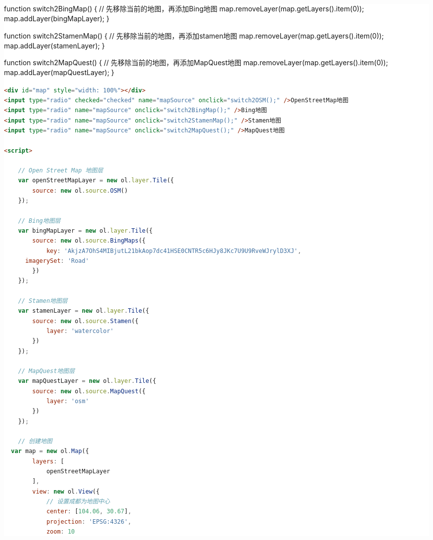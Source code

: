   function switch2BingMap() {
  	// 先移除当前的地图，再添加Bing地图
  	map.removeLayer(map.getLayers().item(0));
  	map.addLayer(bingMapLayer);
  }

  function switch2StamenMap() {
  	// 先移除当前的地图，再添加stamen地图
  	map.removeLayer(map.getLayers().item(0));
  	map.addLayer(stamenLayer);
  }

  function switch2MapQuest() {
  	// 先移除当前的地图，再添加MapQuest地图
  	map.removeLayer(map.getLayers().item(0));
  	map.addLayer(mapQuestLayer);
  }
</script>

```html
<div id="map" style="width: 100%"></div>
<input type="radio" checked="checked" name="mapSource" onclick="switch2OSM();" />OpenStreetMap地图
<input type="radio" name="mapSource" onclick="switch2BingMap();" />Bing地图
<input type="radio" name="mapSource" onclick="switch2StamenMap();" />Stamen地图
<input type="radio" name="mapSource" onclick="switch2MapQuest();" />MapQuest地图

<script>

	// Open Street Map 地图层
	var openStreetMapLayer = new ol.layer.Tile({
		source: new ol.source.OSM()
	});

	// Bing地图层
	var bingMapLayer = new ol.layer.Tile({
		source: new ol.source.BingMaps({
			key: 'AkjzA7OhS4MIBjutL21bkAop7dc41HSE0CNTR5c6HJy8JKc7U9U9RveWJrylD3XJ',
      imagerySet: 'Road'
		})
	});

	// Stamen地图层
	var stamenLayer = new ol.layer.Tile({
		source: new ol.source.Stamen({
			layer: 'watercolor'
		})
	});

	// MapQuest地图层
	var mapQuestLayer = new ol.layer.Tile({
		source: new ol.source.MapQuest({
			layer: 'osm'
		})
	});

	// 创建地图
  var map = new ol.Map({
		layers: [
			openStreetMapLayer
		],
		view: new ol.View({
			// 设置成都为地图中心
			center: [104.06, 30.67],
			projection: 'EPSG:4326',
			zoom: 10
```